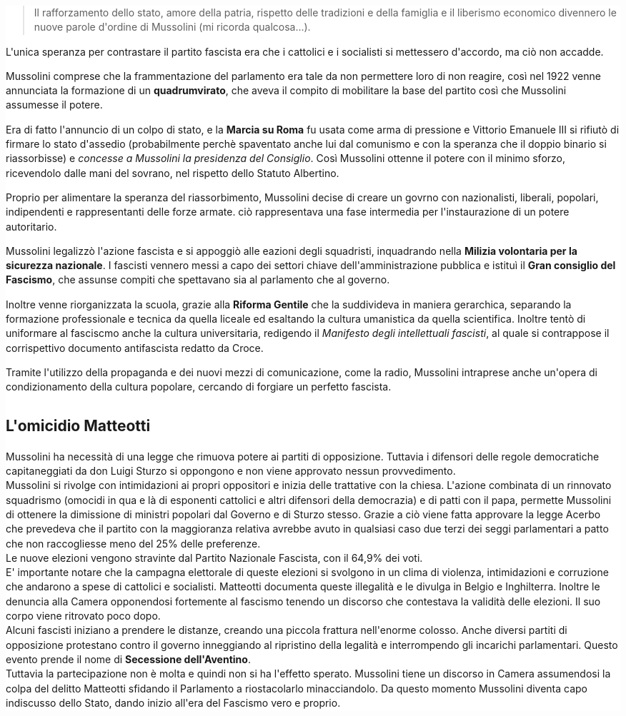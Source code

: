 > Il rafforzamento dello stato, amore della patria, rispetto delle tradizioni e della famiglia e il liberismo economico divennero le nuove parole d'ordine di Mussolini (mi ricorda qualcosa...). <br>

L'unica speranza per contrastare il partito fascista era che i cattolici e i socialisti si mettessero d'accordo, ma ciò non accadde.<br>

Mussolini comprese che la frammentazione del parlamento era tale da non permettere loro di non reagire, così nel 1922 venne annunciata la formazione di un **quadrumvirato**, che aveva il compito di mobilitare la base del partito così che Mussolini assumesse il potere.<br>

Era di fatto l'annuncio di un colpo di stato, e la **Marcia su Roma** fu usata come arma di pressione e Vittorio Emanuele III si rifiutò di firmare lo stato d'assedio (probabilmente perchè spaventato anche lui dal comunismo e con la speranza che il doppio binario si riassorbisse)  e *concesse a Mussolini la presidenza del Consiglio*. Così Mussolini ottenne il potere con il minimo sforzo, ricevendolo dalle mani del sovrano, nel rispetto dello Statuto Albertino.<br>

Proprio per alimentare la speranza del riassorbimento, Mussolini decise di creare un govrno con nazionalisti, liberali, popolari, indipendenti e rappresentanti delle forze armate. ciò rappresentava una fase intermedia per l'instaurazione di un potere autoritario.<br>

Mussolini legalizzò l'azione fascista e si appoggiò alle eazioni degli squadristi, inquadrando nella **Milizia volontaria per la sicurezza nazionale**.
I fascisti vennero messi a capo dei settori chiave dell'amministrazione pubblica e istituì il **Gran consiglio del Fascismo**, che assunse compiti che spettavano sia al parlamento che al governo.<br>

Inoltre venne riorganizzata la scuola, grazie alla **Riforma Gentile** che la suddivideva in maniera gerarchica, separando la formazione professionale e tecnica da quella liceale ed esaltando la cultura umanistica da quella scientifica. Inoltre tentò di uniformare al fasciscmo anche la cultura universitaria, redigendo il *Manifesto degli intellettuali fascisti*, al quale si contrappose il corrispettivo documento antifascista redatto da Croce.<br>

Tramite l'utilizzo della propaganda e dei nuovi mezzi di comunicazione, come la radio, Mussolini intraprese anche un'opera di condizionamento della cultura popolare, cercando di forgiare un perfetto fascista. 

## L'omicidio Matteotti
Mussolini ha necessità di una legge che rimuova potere ai partiti di opposizione. Tuttavia i difensori delle regole democratiche capitaneggiati da don Luigi Sturzo si oppongono e non viene approvato nessun provvedimento.<br>Mussolini si rivolge con intimidazioni ai propri oppositori e inizia delle trattative con la chiesa. L'azione combinata di un rinnovato squadrismo (omocidi in qua e là di esponenti cattolici e altri difensori della democrazia) e di patti con il papa, permette Mussolini di ottenere la dimissione di ministri popolari dal Governo e di Sturzo stesso. Grazie a ciò viene fatta approvare la legge Acerbo che prevedeva che il partito con la maggioranza relativa avrebbe avuto in qualsiasi caso due terzi dei seggi parlamentari a patto che non raccogliesse meno del 25% delle preferenze.<br>
Le nuove elezioni vengono stravinte dal Partito Nazionale Fascista, con il 64,9% dei voti.<br>
E' importante notare che la campagna elettorale di queste elezioni si svolgono in un clima di violenza, intimidazioni e corruzione che andarono a spese di cattolici e socialisti.
Matteotti documenta queste illegalità e le divulga in Belgio e Inghilterra. Inoltre le denuncia alla Camera opponendosi fortemente al fascismo tenendo un discorso che contestava la validità delle elezioni.
Il suo corpo viene ritrovato poco dopo.<br>
Alcuni fascisti iniziano a prendere le distanze, creando una piccola frattura nell'enorme colosso.
Anche diversi partiti di opposizione protestano contro il governo inneggiando al ripristino della legalità e interrompendo gli incarichi parlamentari.
Questo evento prende il nome di **Secessione dell'Aventino**.<br>
Tuttavia la partecipazione non è molta e quindi non si ha l'effetto sperato.
Mussolini tiene un discorso in Camera assumendosi la colpa del delitto Matteotti sfidando il Parlamento a riostacolarlo minacciandolo.
Da questo momento Mussolini diventa capo indiscusso dello Stato, dando inizio all'era del Fascismo vero e proprio.
